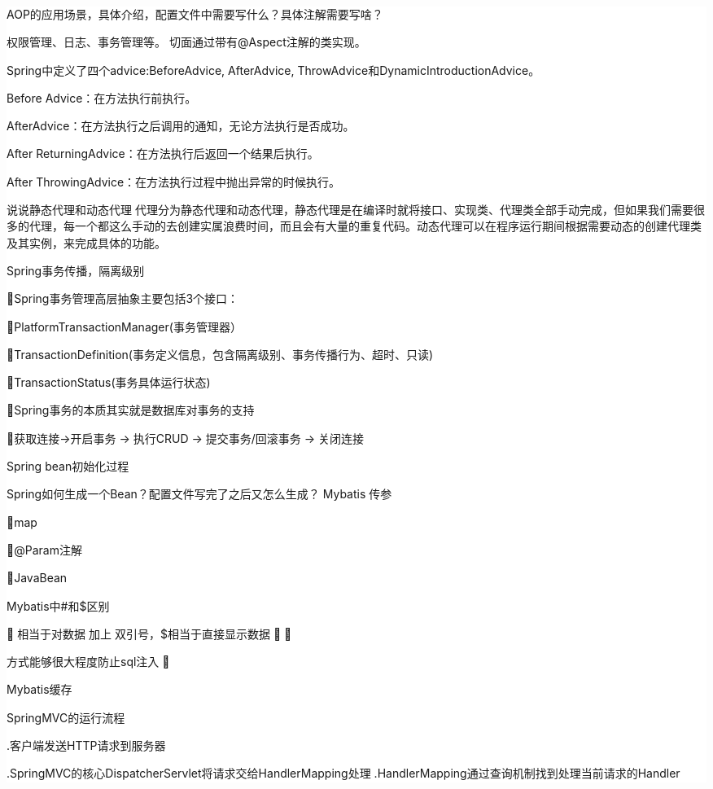 AOP的应用场景，具体介绍，配置文件中需要写什么？具体注解需要写啥？

权限管理、日志、事务管理等。
切面通过带有@Aspect注解的类实现。

Spring中定义了四个advice:BeforeAdvice, AfterAdvice, ThrowAdvice和DynamicIntroductionAdvice。

Before Advice：在方法执行前执行。

AfterAdvice：在方法执行之后调用的通知，无论方法执行是否成功。

After ReturningAdvice：在方法执行后返回一个结果后执行。

After ThrowingAdvice：在方法执行过程中抛出异常的时候执行。

说说静态代理和动态代理
代理分为静态代理和动态代理，静态代理是在编译时就将接口、实现类、代理类全部手动完成，但如果我们需要很多的代理，每一个都这么手动的去创建实属浪费时间，而且会有大量的重复代码。动态代理可以在程序运行期间根据需要动态的创建代理类及其实例，来完成具体的功能。

Spring事务传播，隔离级别

Spring事务管理高层抽象主要包括3个接口：

PlatformTransactionManager(事务管理器）

TransactionDefinition(事务定义信息，包含隔离级别、事务传播行为、超时、只读)

TransactionStatus(事务具体运行状态)

Spring事务的本质其实就是数据库对事务的支持

获取连接->开启事务 -> 执行CRUD -> 提交事务/回滚事务 -> 关闭连接

Spring bean初始化过程

Spring如何生成一个Bean？配置文件写完了之后又怎么生成？
Mybatis 传参

map

@Param注解

JavaBean

Mybatis中#和$区别


相当于对数据 加上
双引号，$相当于直接显示数据



方式能够很大程度防止sql注入


Mybatis缓存

SpringMVC的运行流程

.客户端发送HTTP请求到服务器

.SpringMVC的核心DispatcherServlet将请求交给HandlerMapping处理
.HandlerMapping通过查询机制找到处理当前请求的Handler

